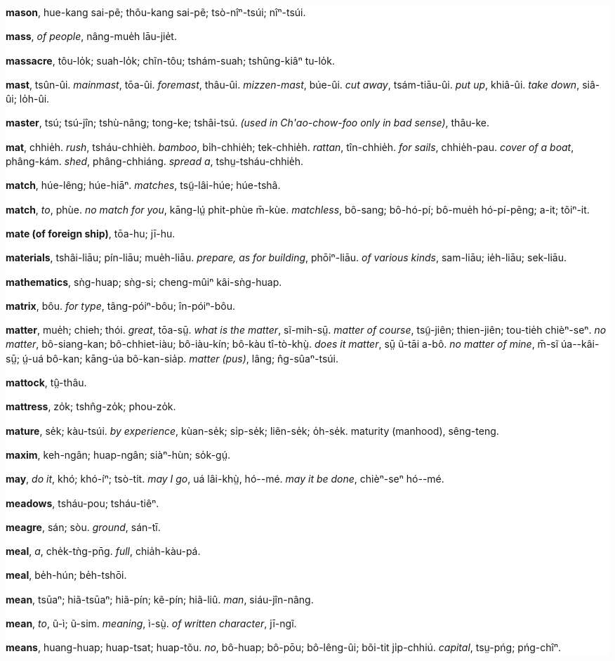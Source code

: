 **mason**, hue-kang sai-pẽ; thôu-kang sai-pẽ; tsò-nîⁿ-tsúi; nîⁿ-tsúi.

**mass**, *of people*, nâng-mue̍h lāu-jie̍t.

**massacre**, tôu-lo̍k; suah-lo̍k; chĩn-tôu; tshám-suah; tshûng-kiâⁿ tu-lo̍k.

**mast**, tsûn-ûi. *mainmast*, tōa-ûi. *foremast*, thâu-ûi. *mizzen-mast*, búe-ûi. *cut away*, tsám-tiāu-ûi. *put up*, khiâ-ûi. *take down*, siâ-ûi; lo̍h-ûi.

**master**, tsú; tsú-jîn; tshù-nâng; tong-ke; tshâi-tsú. *(used in Ch'ao-chow-foo only in bad sense)*, thâu-ke.

**mat**, chhie̍h. *rush*, tsháu-chhie̍h. *bamboo*, bi̍h-chhie̍h; tek-chhie̍h. *rattan*, tîn-chhie̍h. *for sails*, chhie̍h-pau. *cover of a boat*, phâng-kám. *shed*, phâng-chhiáng. *spread a*, tshṳ-tsháu-chhie̍h.

**match**, húe-lêng; húe-hiāⁿ. *matches*, tsṳ̃-lâi-húe; húe-tshâ.

**match**, *to*, phùe. *no match for you*, kāng-lṳ́ phit-phùe m̄-kùe. *matchless*, bô-sang; bô-hó-pí; bô-mue̍h hó-pí-pẽng; a-it; tõiⁿ-it.

**mate (of foreign ship)**, tōa-hu; jī-hu.

**materials**, tshâi-liāu; pín-liāu; mue̍h-liāu. *prepare, as for building*, phōiⁿ-liāu. *of various kinds*, sam-liāu; ie̍h-liāu; sek-liāu.

**mathematics**, sǹg-huap; sǹg-si; cheng-mûiⁿ kâi-sǹg-huap.

**matrix**, bôu. *for type*, tâng-póiⁿ-bôu; în-póiⁿ-bôu.

**matter**, mue̍h; chieh; thói. *great*, tōa-sṳ̄. *what is the matter*, sĩ-mih-sṳ̄. *matter of course*, tsṳ̃-jiên; thien-jiên; tou-tie̍h chièⁿ-seⁿ. *no matter*, bô-siang-kan; bô-chhiet-iàu; bô-iàu-kín; bô-kàu tî-tò-khṳ̀. *does it matter*, sṳ̄ ũ-tāi a-bô. *no matter of mine*, m̄-sĩ úa--kâi-sṳ̄; ṳ́-uá bô-kan; kāng-úa bô-kan-sia̍p. *matter (pus)*, lâng; n̂g-sûaⁿ-tsúi.

**mattock**, tṳ̂-thâu.

**mattress**, zo̍k; tshn̂g-zo̍k; phou-zo̍k.

**mature**, se̍k; kàu-tsúi. *by experience*, kùan-se̍k; si̍p-se̍k; liẽn-se̍k; o̍h-se̍k. maturity (manhood), sêng-teng.

**maxim**, keh-ngân; huap-ngân; siàⁿ-hùn; so̍k-gṳ́.

**may**, *do it*, khó; khó-íⁿ; tsò-tit. *may I go*, uá lâi-khṳ̀, hó--mé. *may it be done*, chièⁿ-seⁿ hó--mé.

**meadows**, tsháu-pou; tsháu-tiêⁿ.

**meagre**, sán; sòu. *ground*, sán-tī.

**meal**, *a*, che̍k-tǹg-pn̄g. *full*, chia̍h-kàu-pá.

**meal**, be̍h-hún; be̍h-tshōi.

**mean**, tsūaⁿ; hiã-tsūaⁿ; hiã-pín; kẽ-pín; hiã-liû. *man*, siáu-jîn-nâng.

**mean**, *to*, ũ-ì; ũ-sim. *meaning*, ì-sṳ̀. *of written character*, jī-ngĩ.

**means**, huang-huap; huap-tsat; huap-tõu. *no*, bô-huap; bô-pōu; bô-lêng-ûi; bõi-tit ji̍p-chhiú. *capital*, tsṳ-pńg; pńg-chîⁿ.
